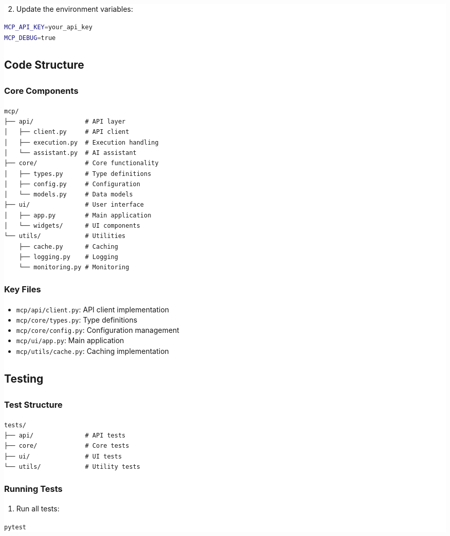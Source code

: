 2. Update the environment variables:
```bash
MCP_API_KEY=your_api_key
MCP_DEBUG=true
```

## Code Structure

### Core Components

```
mcp/
├── api/              # API layer
│   ├── client.py     # API client
│   ├── execution.py  # Execution handling
│   └── assistant.py  # AI assistant
├── core/             # Core functionality
│   ├── types.py      # Type definitions
│   ├── config.py     # Configuration
│   └── models.py     # Data models
├── ui/               # User interface
│   ├── app.py        # Main application
│   └── widgets/      # UI components
└── utils/            # Utilities
    ├── cache.py      # Caching
    ├── logging.py    # Logging
    └── monitoring.py # Monitoring
```

### Key Files

- `mcp/api/client.py`: API client implementation
- `mcp/core/types.py`: Type definitions
- `mcp/core/config.py`: Configuration management
- `mcp/ui/app.py`: Main application
- `mcp/utils/cache.py`: Caching implementation

## Testing

### Test Structure

```
tests/
├── api/              # API tests
├── core/             # Core tests
├── ui/               # UI tests
└── utils/            # Utility tests
```

### Running Tests

1. Run all tests:
```bash
pytest
```
